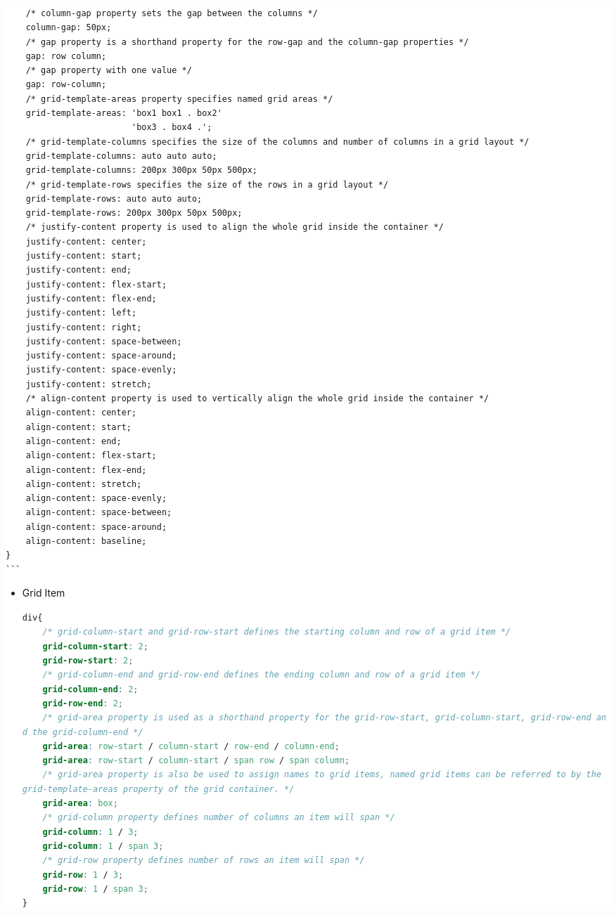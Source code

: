         /* column-gap property sets the gap between the columns */
        column-gap: 50px;
        /* gap property is a shorthand property for the row-gap and the column-gap properties */
        gap: row column;
        /* gap property with one value */
        gap: row-column;
        /* grid-template-areas property specifies named grid areas */
        grid-template-areas: 'box1 box1 . box2'
                             'box3 . box4 .'; 
        /* grid-template-columns specifies the size of the columns and number of columns in a grid layout */
        grid-template-columns: auto auto auto;
        grid-template-columns: 200px 300px 50px 500px;
        /* grid-template-rows specifies the size of the rows in a grid layout */
        grid-template-rows: auto auto auto;
        grid-template-rows: 200px 300px 50px 500px;
        /* justify-content property is used to align the whole grid inside the container */
        justify-content: center;     
        justify-content: start;
        justify-content: end;        
        justify-content: flex-start;  
        justify-content: flex-end;    
        justify-content: left;       
        justify-content: right; 
        justify-content: space-between;
        justify-content: space-around;
        justify-content: space-evenly;
        justify-content: stretch;
        /* align-content property is used to vertically align the whole grid inside the container */
        align-content: center;
        align-content: start;
        align-content: end;   
        align-content: flex-start; 
        align-content: flex-end;  
        align-content: stretch;
        align-content: space-evenly;
        align-content: space-between;
        align-content: space-around;
        align-content: baseline;
    }
    ```
- Grid Item
    ```css
    div{
        /* grid-column-start and grid-row-start defines the starting column and row of a grid item */
        grid-column-start: 2;
        grid-row-start: 2;
        /* grid-column-end and grid-row-end defines the ending column and row of a grid item */
        grid-column-end: 2;
        grid-row-end: 2;
        /* grid-area property is used as a shorthand property for the grid-row-start, grid-column-start, grid-row-end and the grid-column-end */
        grid-area: row-start / column-start / row-end / column-end;
        grid-area: row-start / column-start / span row / span column;
        /* grid-area property is also be used to assign names to grid items, named grid items can be referred to by the grid-template-areas property of the grid container. */
        grid-area: box;
        /* grid-column property defines number of columns an item will span */
        grid-column: 1 / 3;
        grid-column: 1 / span 3;
        /* grid-row property defines number of rows an item will span */
        grid-row: 1 / 3;
        grid-row: 1 / span 3;
    }